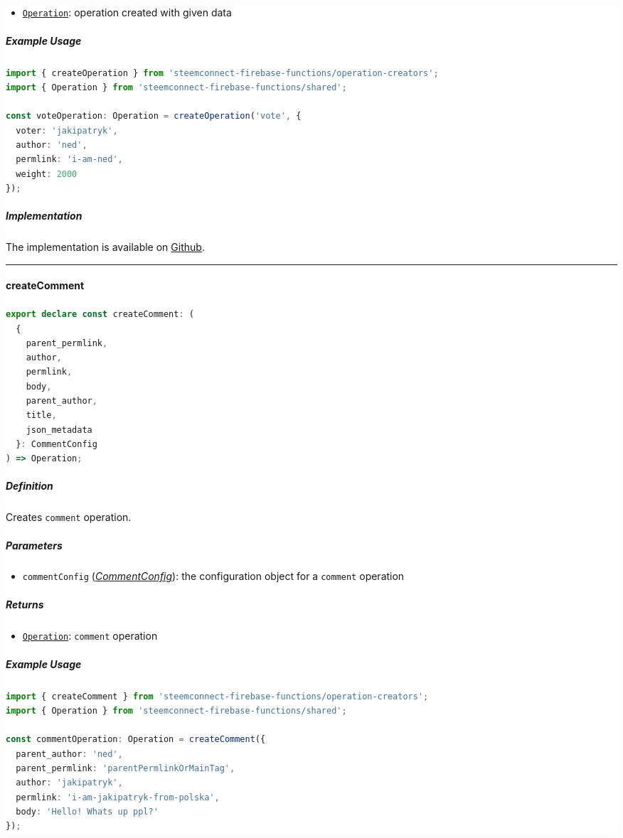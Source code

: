 * [`Operation`](shared.md#operation): operation created with given data

##### Example Usage

```typescript
import { createOperation } from 'steemconnect-firebase-functions/operation-creators';
import { Operation } from 'steemconnect-firebase-functions/shared';

const voteOperation: Operation = createOperation('vote', {
  voter: 'jakipatryk',
  author: 'ned',
  permlink: 'i-am-ned',
  weight: 2000
});
```

##### Implementation

The implementation is available on [Github](https://github.com/jakipatryk/steemconnect-firebase-functions/blob/master/src/operation-creators/createOperation.ts).

---

#### createComment

```typescript
export declare const createComment: (
  {
    parent_permlink,
    author,
    permlink,
    body,
    parent_author,
    title,
    json_metadata
  }: CommentConfig
) => Operation;
```

##### Definition

Creates `comment` operation.

##### Parameters

* `commentConfig` ([_CommentConfig_](shared.md#commentconfig)): the configuration object for a `comment` operation

##### Returns

* [`Operation`](shared.md#operation): `comment` operation

##### Example Usage

```typescript
import { createComment } from 'steemconnect-firebase-functions/operation-creators';
import { Operation } from 'steemconnect-firebase-functions/shared';

const commentOperation: Operation = createComment({
  parent_author: 'ned',
  parent_permlink: 'parentPermlinkOrMainTag',
  author: 'jakipatryk',
  permlink: 'i-am-jakipatryk-from-polska',
  body: 'Hello! Whats up ppl?'
});
```

